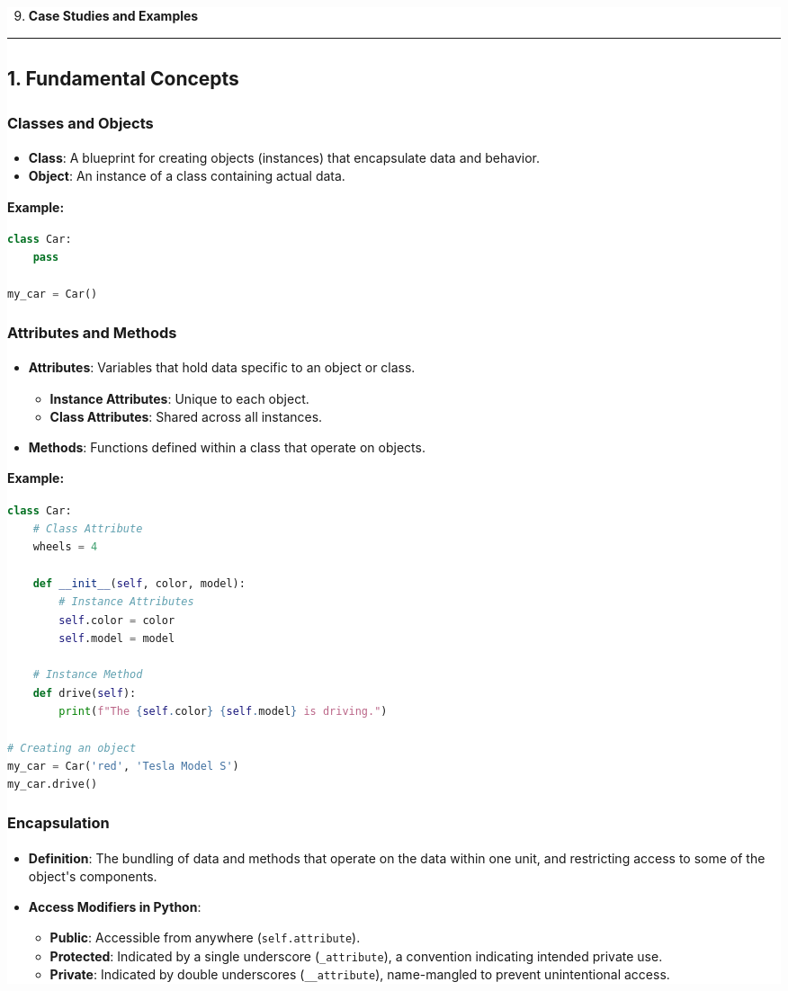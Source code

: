 9. **Case Studies and Examples**

---

## **1. Fundamental Concepts**

### **Classes and Objects**

- **Class**: A blueprint for creating objects (instances) that encapsulate data and behavior.
- **Object**: An instance of a class containing actual data.

**Example:**

```python
class Car:
    pass

my_car = Car()
```

### **Attributes and Methods**

- **Attributes**: Variables that hold data specific to an object or class.
  - **Instance Attributes**: Unique to each object.
  - **Class Attributes**: Shared across all instances.

- **Methods**: Functions defined within a class that operate on objects.

**Example:**

```python
class Car:
    # Class Attribute
    wheels = 4

    def __init__(self, color, model):
        # Instance Attributes
        self.color = color
        self.model = model

    # Instance Method
    def drive(self):
        print(f"The {self.color} {self.model} is driving.")

# Creating an object
my_car = Car('red', 'Tesla Model S')
my_car.drive()
```

### **Encapsulation**

- **Definition**: The bundling of data and methods that operate on the data within one unit, and restricting access to some of the object's components.

- **Access Modifiers in Python**:
  - **Public**: Accessible from anywhere (`self.attribute`).
  - **Protected**: Indicated by a single underscore (`_attribute`), a convention indicating intended private use.
  - **Private**: Indicated by double underscores (`__attribute`), name-mangled to prevent unintentional access.
